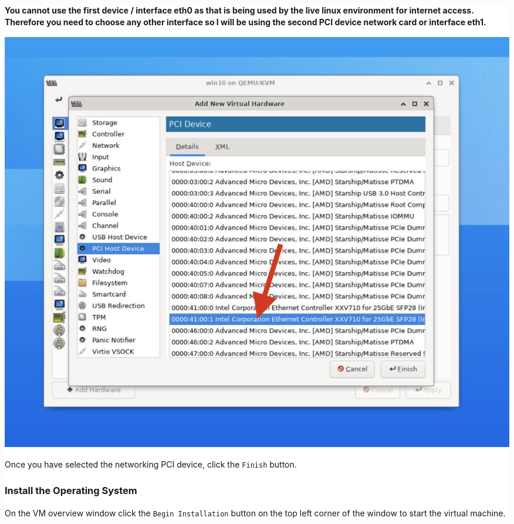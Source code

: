 **You cannot use the first device / interface eth0 as that is being used by the live linux environment for internet access. Therefore you need to choose any other interface so I will be using the second PCI device network card or interface eth1.**

![virt-manager-pci-device](/images/virt-manager-pci-device.png)

Once you have selected the networking PCI device, click the `Finish` button.

### Install the Operating System

On the VM overview window click the `Begin Installation` button on the top left corner of the window to start the virtual machine.
